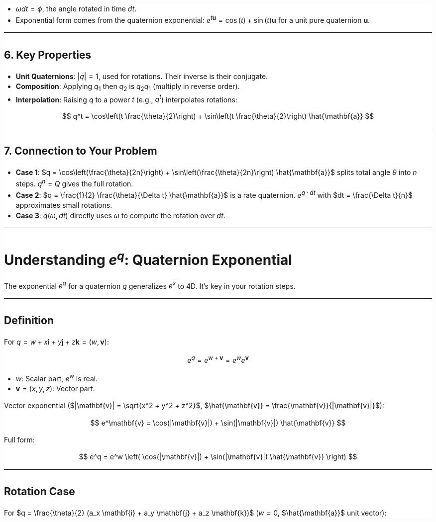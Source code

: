 - $\omega dt = \phi$, the angle rotated in time $dt$.
- Exponential form comes from the quaternion exponential: $e^{t \mathbf{u}} = \cos(t) + \sin(t) \mathbf{u}$ for a unit pure quaternion $\mathbf{u}$.

---

## 6. Key Properties
- **Unit Quaternions**: $|q| = 1$, used for rotations. Their inverse is their conjugate.
- **Composition**: Applying $q_1$ then $q_2$ is $q_2 q_1$ (multiply in reverse order).
- **Interpolation**: Raising $q$ to a power $t$ (e.g., $q^t$) interpolates rotations:

$$ q^t = \cos\left(t \frac{\theta}{2}\right) + \sin\left(t \frac{\theta}{2}\right) \hat{\mathbf{a}} $$

---

## 7. Connection to Your Problem
- **Case 1**: $q = \cos\left(\frac{\theta}{2n}\right) + \sin\left(\frac{\theta}{2n}\right) \hat{\mathbf{a}}$ splits total angle $\theta$ into $n$ steps. $q^n = Q$ gives the full rotation.
- **Case 2**: $q = \frac{1}{2} \frac{\theta}{\Delta t} \hat{\mathbf{a}}$ is a rate quaternion. $e^{q \cdot dt}$ with $dt = \frac{\Delta t}{n}$ approximates small rotations.
- **Case 3**: $q(\omega, dt)$ directly uses $\omega$ to compute the rotation over $dt$.

---
# Understanding $e^q$: Quaternion Exponential

The exponential $e^q$ for a quaternion $q$ generalizes $e^x$ to 4D. It’s key in your rotation steps.

---

## Definition
For $q = w + x \mathbf{i} + y \mathbf{j} + z \mathbf{k} = (w, \mathbf{v})$:

$$ e^q = e^{w + \mathbf{v}} = e^w e^\mathbf{v} $$

- $w$: Scalar part, $e^w$ is real.
- $\mathbf{v} = (x, y, z)$: Vector part.

Vector exponential ($|\mathbf{v}| = \sqrt{x^2 + y^2 + z^2}$, $\hat{\mathbf{v}} = \frac{\mathbf{v}}{|\mathbf{v}|}$):

$$ e^\mathbf{v} = \cos(|\mathbf{v}|) + \sin(|\mathbf{v}|) \hat{\mathbf{v}} $$

Full form:

$$ e^q = e^w \left( \cos(|\mathbf{v}|) + \sin(|\mathbf{v}|) \hat{\mathbf{v}} \right) $$

---

## Rotation Case
For $q = \frac{\theta}{2} (a_x \mathbf{i} + a_y \mathbf{j} + a_z \mathbf{k})$ ($w = 0$, $\hat{\mathbf{a}}$ unit vector):
